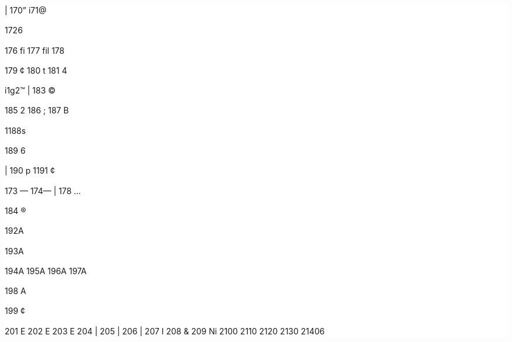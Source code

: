 | 170”
i71@

1726

176 fi
177 fil
178

179 ¢
180 t
181 4

i1g2™ |
183 ©

185 2
186 ;
187 B

1188s

189 6

| 190 p
1191 ¢

 

173 —
174— |
178 ...

184 ®

 

192A

193A

194A
195A
196A
197A

198 A

199 ¢

201 E
202 E
203 E
204 |
205 |
206 |
207 I
208 &
209 Ni
2100
2110
2120
2130
21406
